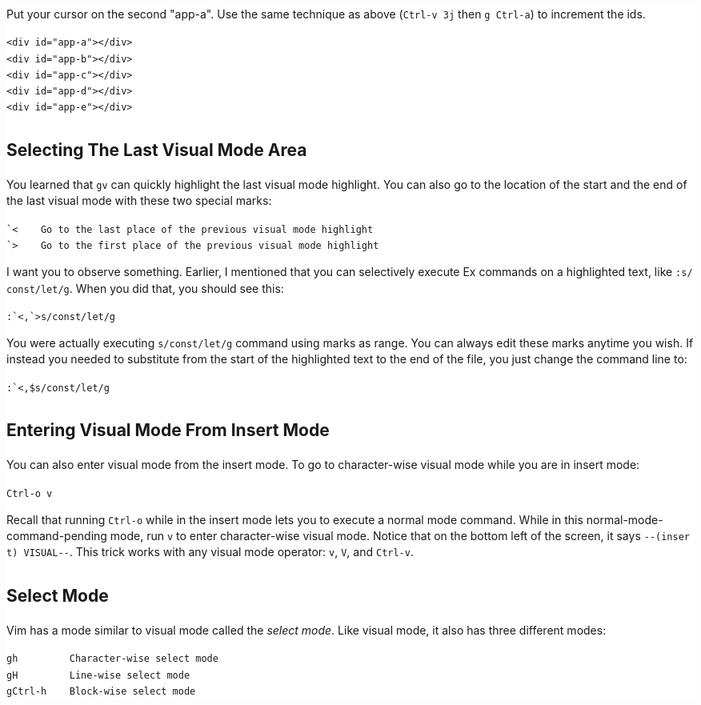 Put your cursor on the second "app-a". Use the same technique as above (`Ctrl-v 3j` then `g Ctrl-a`) to increment the ids.
```
<div id="app-a"></div>
<div id="app-b"></div>
<div id="app-c"></div>
<div id="app-d"></div>
<div id="app-e"></div>
```
## Selecting The Last Visual Mode Area

You learned that `gv` can quickly highlight the last visual mode highlight. You can also go to the location of the start and the end of the last visual mode with these two special marks:

```
`<    Go to the last place of the previous visual mode highlight
`>    Go to the first place of the previous visual mode highlight
```

I want you to observe something. Earlier, I mentioned that you can selectively execute Ex commands on a highlighted text, like `:s/const/let/g`. When you did that, you should see this:
```
:`<,`>s/const/let/g
```

You were actually executing `s/const/let/g` command using marks as range. You can always edit these marks anytime you wish. If instead you needed to substitute from the start of the highlighted text to the end of the file, you just change the command line to:
```
:`<,$s/const/let/g
```

## Entering Visual Mode From Insert Mode

You can also enter visual mode from the insert mode. To go to character-wise visual mode while you are in insert mode:

```
Ctrl-o v
```

Recall that running `Ctrl-o` while in the insert mode lets you to execute a normal mode command. While in this normal-mode-command-pending mode, run `v` to enter character-wise visual mode. Notice that on the bottom left of the screen, it says `--(insert) VISUAL--`. This trick works with any visual mode operator: `v`, `V`, and `Ctrl-v`.

## Select Mode

Vim has a mode similar to visual mode called the *select mode*. Like visual mode, it also has three different modes:
```
gh         Character-wise select mode
gH         Line-wise select mode
gCtrl-h    Block-wise select mode
```
